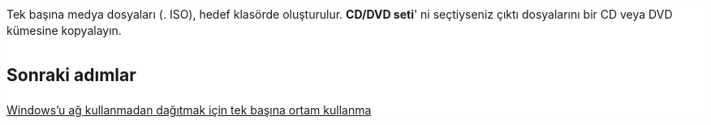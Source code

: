 Tek başına medya dosyaları (. ISO), hedef klasörde oluşturulur. **CD/DVD seti**' ni seçtiyseniz çıktı dosyalarını bir CD veya DVD kümesine kopyalayın.


## <a name="next-steps"></a>Sonraki adımlar

[Windows’u ağ kullanmadan dağıtmak için tek başına ortam kullanma](use-stand-alone-media-to-deploy-windows-without-using-the-network.md)
